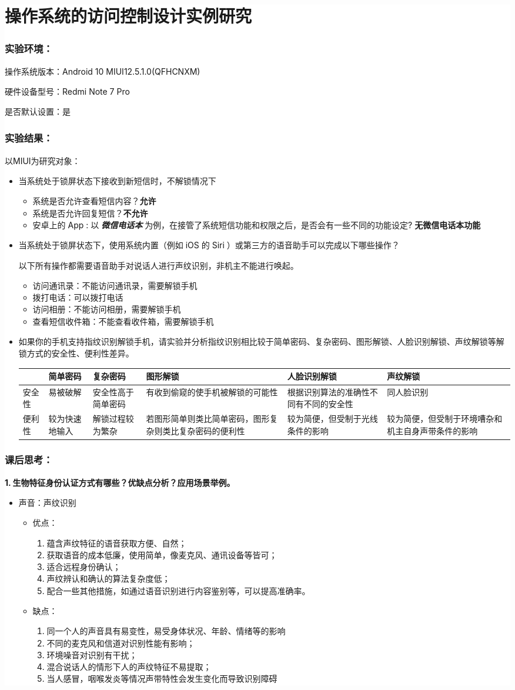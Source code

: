 # 操作系统的访问控制设计实例研究

### 实验环境：

操作系统版本：Android 10 MIUI12.5.1.0(QFHCNXM)

硬件设备型号：Redmi Note 7 Pro

是否默认设置：是



### 实验结果：

以MIUI为研究对象：

* 当系统处于锁屏状态下接收到新短信时，不解锁情况下

  - 系统是否允许查看短信内容？**允许** 
  - 系统是否允许回复短信？**不允许**
  - 安卓上的 App : 以 ***微信电话本*** 为例，在接管了系统短信功能和权限之后，是否会有一些不同的功能设定? **无微信电话本功能**

* 当系统处于锁屏状态下，使用系统内置（例如 iOS 的 Siri ）或第三方的语音助手可以完成以下哪些操作？

   以下所有操作都需要语音助手对说话人进行声纹识别，非机主不能进行唤起。

  - 访问通讯录：不能访问通讯录，需要解锁手机
  - 拨打电话：可以拨打电话
  - 访问相册：不能访问相册，需要解锁手机
  - 查看短信收件箱：不能查看收件箱，需要解锁手机

* 如果你的手机支持指纹识别解锁手机，请实验并分析指纹识别相比较于简单密码、复杂密码、图形解锁、人脸识别解锁、声纹解锁等解锁方式的安全性、便利性差异。

  |        | 简单密码       | 复杂密码           | 图形解锁                                                 | 人脸识别解锁                           | 声纹解锁                                           |
  | ------ | -------------- | ------------------ | -------------------------------------------------------- | -------------------------------------- | -------------------------------------------------- |
  | 安全性 | 易被破解       | 安全性高于简单密码 | 有收到偷窥的使手机被解锁的可能性                         | 根据识别算法的准确性不同有不同的安全性 | 同人脸识别                                         |
  | 便利性 | 较为快速地输入 | 解锁过程较为繁杂   | 若图形简单则类比简单密码，图形复杂则类比复杂密码的便利性 | 较为简便，但受制于光线条件的影响       | 较为简便，但受制于环境嘈杂和机主自身声带条件的影响 |

  

### 课后思考：

**1. 生物特征身份认证方式有哪些？优缺点分析？应用场景举例。**

- 声音：声纹识别
    - 优点：
        1. 蕴含声纹特征的语音获取方便、自然；
        2. 获取语音的成本低廉，使用简单，像麦克风、通讯设备等皆可；
        3. 适合远程身份确认；
        4. 声纹辨认和确认的算法复杂度低；
        5. 配合一些其他措施，如通过语音识别进行内容鉴别等，可以提高准确率。
        
    - 缺点：
        1. 同一个人的声音具有易变性，易受身体状况、年龄、情绪等的影响
        2. 不同的麦克风和信道对识别性能有影响；
        3. 环境噪音对识别有干扰；
        4. 混合说话人的情形下人的声纹特征不易提取；
        5. 当人感冒，咽喉发炎等情况声带特性会发生变化而导致识别障碍
        